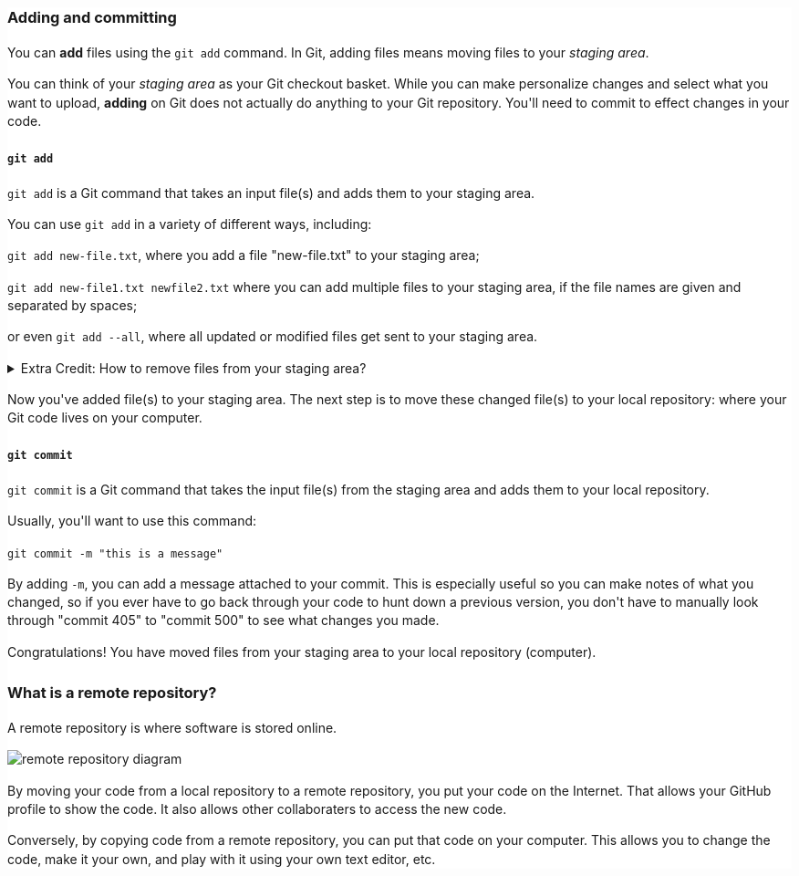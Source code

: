 
### Adding and committing

You can **add** files using the `git add` command. In Git, adding files means moving files to your *staging area*.

You can think of your *staging area* as your Git checkout basket. While you can make personalize changes and select what you want to upload, **adding** on Git does not actually do anything to your Git repository. You'll need to commit to effect changes in your code.

#### `git add`

`git add` is a Git command that takes an input file(s) and adds them to your staging area.

You can use `git add` in a variety of different ways, including:

`git add new-file.txt`, where you add a file "new-file.txt" to your staging area;

`git add new-file1.txt newfile2.txt` where you can add multiple files to your staging area, if the file names are given and separated by spaces;

or even `git add --all`, where all updated or modified files get sent to your staging area.


<details><summary> Extra Credit: How to remove files from your staging area? </summary></details>

Now you've added file(s) to your staging area. The next step is to move these changed file(s) to your local repository: where your Git code lives on your computer.


#### `git commit`

`git commit` is a Git command that takes the input file(s) from the staging area and adds them to your local repository.

Usually, you'll want to use this command:
```
git commit -m "this is a message"
```
By adding `-m`, you can add a message attached to your commit. This is especially useful so you can make notes of what you changed, so if you ever have to go back through your code to hunt down a previous version, you don't have to manually look through "commit 405" to "commit 500" to see what changes you made.

Congratulations! You have moved files from your staging area to your local repository (computer).


### What is a remote repository?

A remote repository is where software is stored online.

<img src="https://qph.fs.quoracdn.net/main-qimg-a161bdd97e4e0de40d999ac222fe2008" alt="remote repository diagram">

By moving your code from a local repository to a remote repository, you put your code on the Internet. That allows your GitHub profile to show the code. It also allows other collaboraters to access the new code.

Conversely, by copying code from a remote repository, you can put that code on your computer. This allows you to change the code, make it your own, and play with it using your own text editor, etc.
